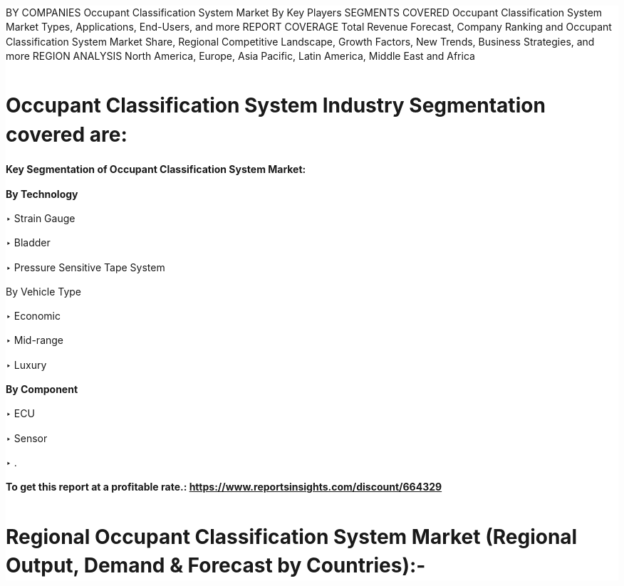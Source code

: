 <tr>
<td>BY COMPANIES</td>
<td>Occupant Classification System Market By Key Players</td>
</tr>
<tr>
<td>SEGMENTS COVERED</td>
<td>Occupant Classification System Market Types, Applications, End-Users, and more</td>
</tr>
<tr>
<td>REPORT COVERAGE</td>
<td>Total Revenue Forecast, Company Ranking and Occupant Classification System Market Share, Regional Competitive Landscape, Growth Factors, New Trends, Business Strategies, and more</td>
</tr>
<tr>
<td>REGION ANALYSIS</td>
<td>North America, Europe, Asia Pacific, Latin America, Middle East and Africa</td>
</tr>
</table>

# <strong>Occupant Classification System Industry Segmentation covered are:</strong>

<strong>Key Segmentation of Occupant Classification System Market:</strong> 

<Strong>By Technology </Strong>

‣ Strain Gauge

‣ Bladder

‣ Pressure Sensitive Tape System


By Vehicle Type 

‣ Economic

‣ Mid-range

‣ Luxury

<Strong>By Component</Strong> 

‣ ECU

‣ Sensor

‣ .

<strong>To get this report at a profitable rate.: <a href=https://www.reportsinsights.com/discount/664329>https://www.reportsinsights.com/discount/664329</a></strong>

# <strong>Regional Occupant Classification System Market (Regional Output, Demand &amp; Forecast by Countries):-</strong>
